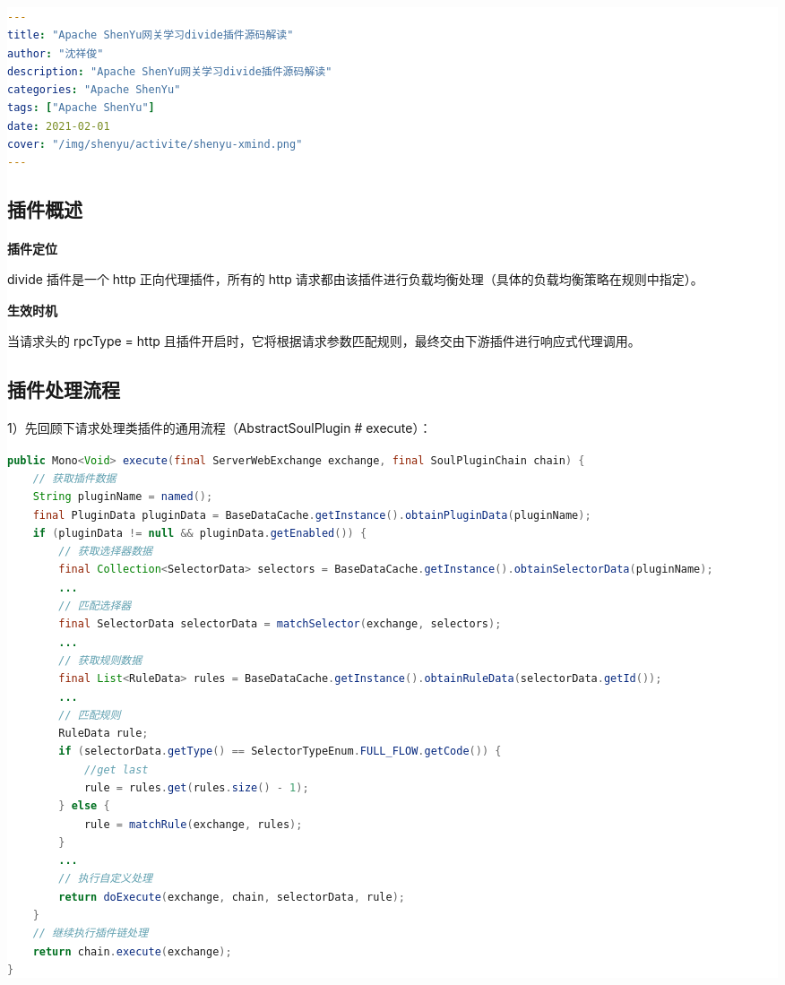 ```yaml
---
title: "Apache ShenYu网关学习divide插件源码解读"
author: "沈祥俊"
description: "Apache ShenYu网关学习divide插件源码解读"
categories: "Apache ShenYu"
tags: ["Apache ShenYu"]
date: 2021-02-01
cover: "/img/shenyu/activite/shenyu-xmind.png"
---
```


## 插件概述



**插件定位**

divide 插件是一个 http 正向代理插件，所有的 http 请求都由该插件进行负载均衡处理（具体的负载均衡策略在规则中指定）。

**生效时机**

当请求头的 rpcType = http 且插件开启时，它将根据请求参数匹配规则，最终交由下游插件进行响应式代理调用。



## 插件处理流程



1）先回顾下请求处理类插件的通用流程（AbstractSoulPlugin # execute）：

```java
public Mono<Void> execute(final ServerWebExchange exchange, final SoulPluginChain chain) {
    // 获取插件数据
  	String pluginName = named();
    final PluginData pluginData = BaseDataCache.getInstance().obtainPluginData(pluginName);
    if (pluginData != null && pluginData.getEnabled()) {
        // 获取选择器数据
      	final Collection<SelectorData> selectors = BaseDataCache.getInstance().obtainSelectorData(pluginName);
        ...
        // 匹配选择器
        final SelectorData selectorData = matchSelector(exchange, selectors);
        ...
        // 获取规则数据
        final List<RuleData> rules = BaseDataCache.getInstance().obtainRuleData(selectorData.getId());
        ...
        // 匹配规则
        RuleData rule;
        if (selectorData.getType() == SelectorTypeEnum.FULL_FLOW.getCode()) {
            //get last
            rule = rules.get(rules.size() - 1);
        } else {
            rule = matchRule(exchange, rules);
        }
        ...
        // 执行自定义处理
        return doExecute(exchange, chain, selectorData, rule);
    }
  	// 继续执行插件链处理
    return chain.execute(exchange);
}
```
